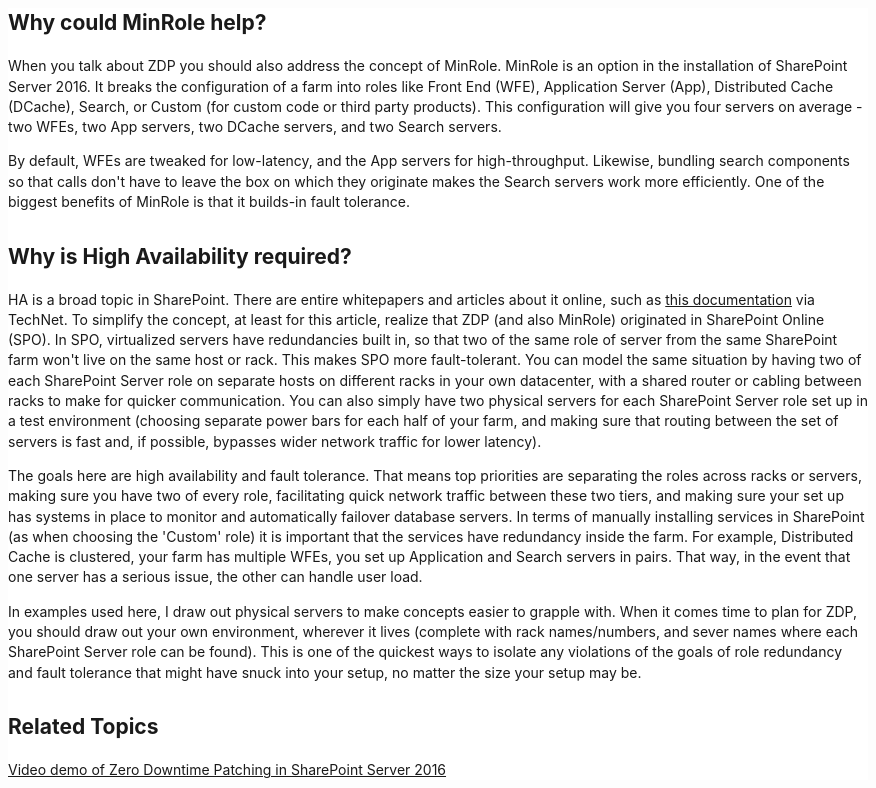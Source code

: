 ## Why could MinRole help?
<a name="BKMK_Min"> </a>

When you talk about ZDP you should also address the concept of MinRole. MinRole is an option in the installation of SharePoint Server 2016. It breaks the configuration of a farm into roles like Front End (WFE), Application Server (App), Distributed Cache (DCache), Search, or Custom (for custom code or third party products). This configuration will give you four servers on average - two WFEs, two App servers, two DCache servers, and two Search servers.
  
By default, WFEs are tweaked for low-latency, and the App servers for high-throughput. Likewise, bundling search components so that calls don't have to leave the box on which they originate makes the Search servers work more efficiently. One of the biggest benefits of MinRole is that it builds-in fault tolerance.
  
## Why is High Availability required?
<a name="BKMK_HA"> </a>

HA is a broad topic in SharePoint. There are entire whitepapers and articles about it online, such as [this documentation](https://technet.microsoft.com/en-us/library/cc748824%28v=office.16%29.aspx) via TechNet. To simplify the concept, at least for this article, realize that ZDP (and also MinRole) originated in SharePoint Online (SPO). In SPO, virtualized servers have redundancies built in, so that two of the same role of server from the same SharePoint farm won't live on the same host or rack. This makes SPO more fault-tolerant. You can model the same situation by having two of each SharePoint Server role on separate hosts on different racks in your own datacenter, with a shared router or cabling between racks to make for quicker communication. You can also simply have two physical servers for each SharePoint Server role set up in a test environment (choosing separate power bars for each half of your farm, and making sure that routing between the set of servers is fast and, if possible, bypasses wider network traffic for lower latency). 
  
The goals here are high availability and fault tolerance. That means top priorities are separating the roles across racks or servers, making sure you have two of every role, facilitating quick network traffic between these two tiers, and making sure your set up has systems in place to monitor and automatically failover database servers. In terms of manually installing services in SharePoint (as when choosing the 'Custom' role) it is important that the services have redundancy inside the farm. For example, Distributed Cache is clustered, your farm has multiple WFEs, you set up Application and Search servers in pairs. That way, in the event that one server has a serious issue, the other can handle user load.
  
In examples used here, I draw out physical servers to make concepts easier to grapple with. When it comes time to plan for ZDP, you should draw out your own environment, wherever it lives (complete with rack names/numbers, and sever names where each SharePoint Server role can be found). This is one of the quickest ways to isolate any violations of the goals of role redundancy and fault tolerance that might have snuck into your setup, no matter the size your setup may be.
  
## Related Topics
<a name="BKMK_HA"> </a>

[Video demo of Zero Downtime Patching in SharePoint Server 2016](video-demo-of-zero-downtime-patching-in-sharepoint-server-2016.md)
  


